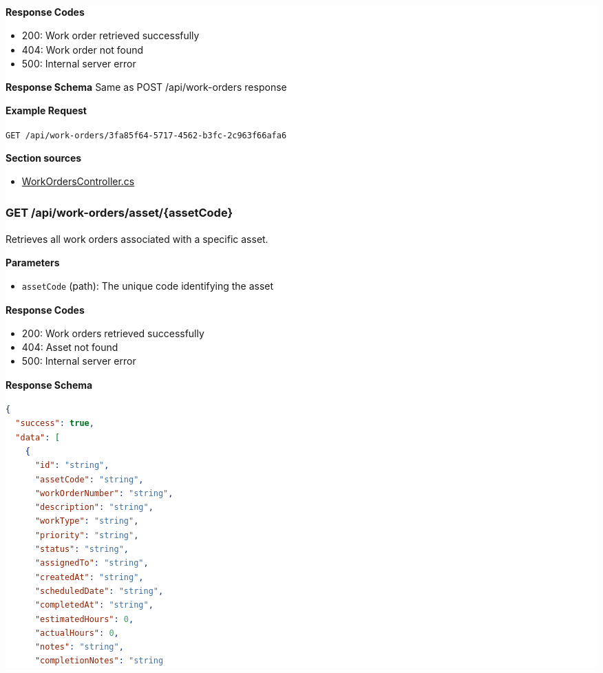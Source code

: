 **Response Codes**
- 200: Work order retrieved successfully
- 404: Work order not found
- 500: Internal server error

**Response Schema**
Same as POST /api/work-orders response

**Example Request**
```
GET /api/work-orders/3fa85f64-5717-4562-b3fc-2c963f66afa6
```

**Section sources**
- [WorkOrdersController.cs](file://src/OilErp.App/Controllers/WorkOrdersController.cs#L110-L147)

### GET /api/work-orders/asset/{assetCode}
Retrieves all work orders associated with a specific asset.

**Parameters**
- `assetCode` (path): The unique code identifying the asset

**Response Codes**
- 200: Work orders retrieved successfully
- 404: Asset not found
- 500: Internal server error

**Response Schema**
```json
{
  "success": true,
  "data": [
    {
      "id": "string",
      "assetCode": "string",
      "workOrderNumber": "string",
      "description": "string",
      "workType": "string",
      "priority": "string",
      "status": "string",
      "assignedTo": "string",
      "createdAt": "string",
      "scheduledDate": "string",
      "completedAt": "string",
      "estimatedHours": 0,
      "actualHours": 0,
      "notes": "string",
      "completionNotes": "string